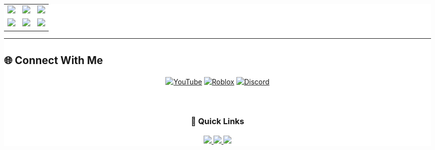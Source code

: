 <table>
<tr>
<td align="center">
<img src="https://readme-typing-svg.herokuapp.com?font=Fira+Code&size=18&duration=2500&pause=500&color=F72585&center=true&vCenter=true&width=300&lines=💪+Chăm+chỉ+vượt+tài+năng" />
</td>
<td align="center">
<img src="https://readme-typing-svg.herokuapp.com?font=Fira+Code&size=18&duration=2500&pause=500&color=7209B7&center=true&vCenter=true&width=300&lines=🌟+Sáng+tạo+mỗi+ngày" />
</td>
<td align="center">
<img src="https://readme-typing-svg.herokuapp.com?font=Fira+Code&size=18&duration=2500&pause=500&color=3A0CA3&center=true&vCenter=true&width=300&lines=🎯+Tập+trung+thành+công" />
</td>
</tr>
<tr>
<td align="center">
<img src="https://readme-typing-svg.herokuapp.com?font=Fira+Code&size=18&duration=2500&pause=500&color=4361EE&center=true&vCenter=true&width=300&lines=💡+Học+hỏi+bất+tận" />
</td>
<td align="center">
<img src="https://readme-typing-svg.herokuapp.com?font=Fira+Code&size=18&duration=2500&pause=500&color=4CC9F0&center=true&vCenter=true&width=300&lines=🇻🇳+Việt+Nam+vươn+cao" />
</td>
<td align="center">
<img src="https://readme-typing-svg.herokuapp.com?font=Fira+Code&size=18&duration=2500&pause=500&color=06FFA5&center=true&vCenter=true&width=300&lines=✨+Đam+mê+coding" />
</td>
</tr>
</table>

</div>

---

## 🌐 Connect With Me

<div align="center">

[![YouTube](https://img.shields.io/badge/YouTube-FF0000?style=for-the-badge&logo=youtube&logoColor=white)](https://www.youtube.com/@BunIsMe)
[![Roblox](https://img.shields.io/badge/Roblox-000000?style=for-the-badge&logo=roblox&logoColor=white)](https://www.roblox.com/users/2821276717/profile)
[![Discord](https://img.shields.io/badge/Discord-5865F2?style=for-the-badge&logo=discord&logoColor=white)](https://dsc.gg/ocousgroup)

<br>

### 🔗 Quick Links

<a href="https://www.youtube.com/@BunIsMe">
  <img src="https://img.shields.io/badge/🎥_Subscribe_on_YouTube-FF0000?style=flat-square&logoColor=white" height="30"/>
</a>
<a href="https://www.roblox.com/users/2821276717/profile">
  <img src="https://img.shields.io/badge/🎮_Roblox_Profile-000000?style=flat-square&logoColor=white" height="30"/>
</a>
<a href="https://dsc.gg/ocousgroup">
  <img src="https://img.shields.io/badge/💬_Join_Discord-5865F2?style=flat-square&logoColor=white" height="30"/>
</a>
